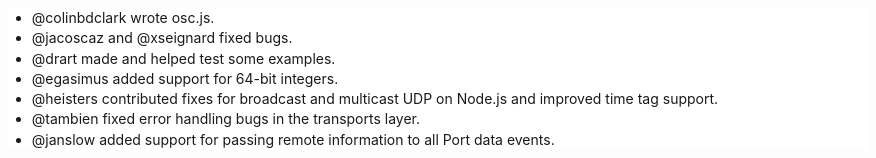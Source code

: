  * @colinbdclark wrote osc.js.
 * @jacoscaz and @xseignard fixed bugs.
 * @drart made and helped test some examples.
 * @egasimus added support for 64-bit integers.
 * @heisters contributed fixes for broadcast and multicast UDP on Node.js and improved time tag support.
 * @tambien fixed error handling bugs in the transports layer.
 * @janslow added support for passing remote information to all Port data events.
